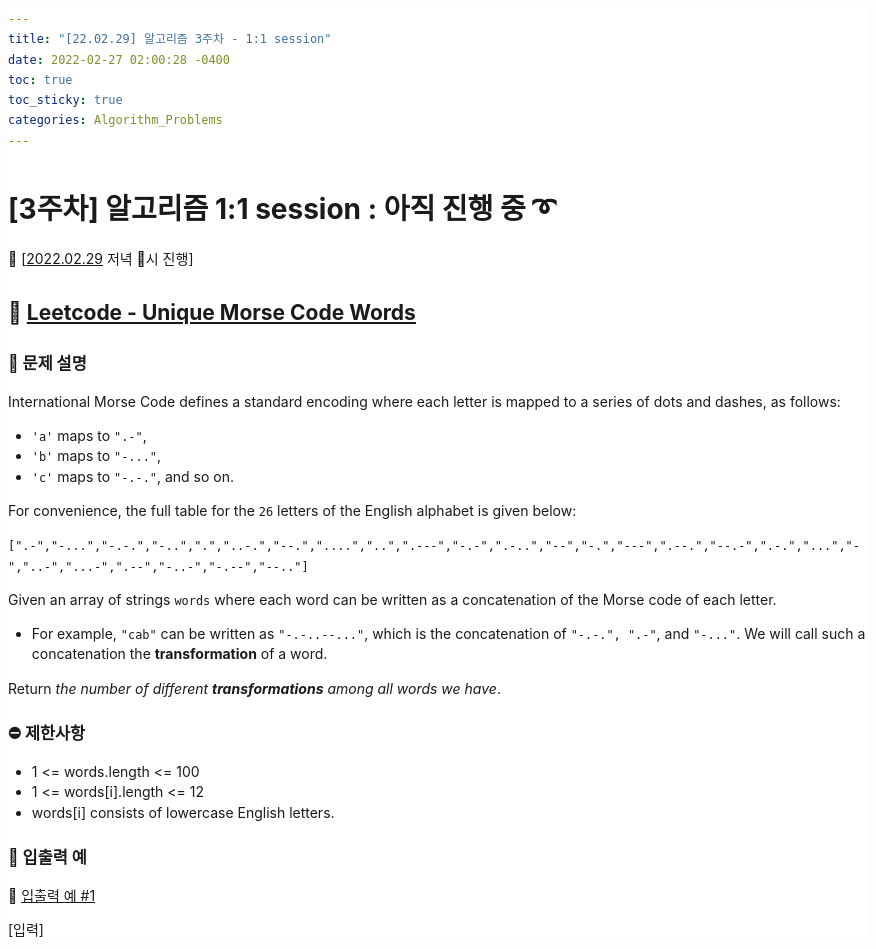 ```yaml
---
title: "[22.02.29] 알고리즘 3주차 - 1:1 session"
date: 2022-02-27 02:00:28 -0400
toc: true
toc_sticky: true
categories: Algorithm_Problems
---
```


# [3주차] 알고리즘 1:1 session : 아직 진행 중 ➰ 

<div class="notice--primary" markdown="1">
📜 [<u>2022.02.29</u> 저녁 🤔시 진행] 
</div>  

## 💬 [Leetcode - Unique Morse Code Words](https://leetcode.com/problems/unique-morse-code-words/) 

### 📄 문제 설명 

International Morse Code defines a standard encoding where each letter is mapped to a series of dots and dashes, as follows:

- `'a'` maps to `".-"`,
- `'b'` maps to `"-..."`,
- `'c'` maps to `"-.-."`, and so on.

For convenience, the full table for the `26` letters of the English alphabet is given below:

```
[".-","-...","-.-.","-..",".","..-.","--.","....","..",".---","-.-",".-..","--","-.","---",".--.","--.-",".-.","...","-","..-","...-",".--","-..-","-.--","--.."] 
```
Given an array of strings `words` where each word can be written as a concatenation of the Morse code of each letter.

- For example, `"cab"` can be written as `"-.-..--..."`, which is the concatenation of `"-.-.", ".-"`, and `"-..."`. We will call such a concatenation the **transformation** of a word.

Return *the number of different <strong>transformations</strong> among all words we have*.

### ⛔️ 제한사항
- 1 <= words.length <= 100
- 1 <= words[i].length <= 12
- words[i] consists of lowercase English letters.

### 💭 입출력 예

<div class="notice--primary" markdown="1">
🌝 <u>입출력 예 #1</u>     

[입력]   
